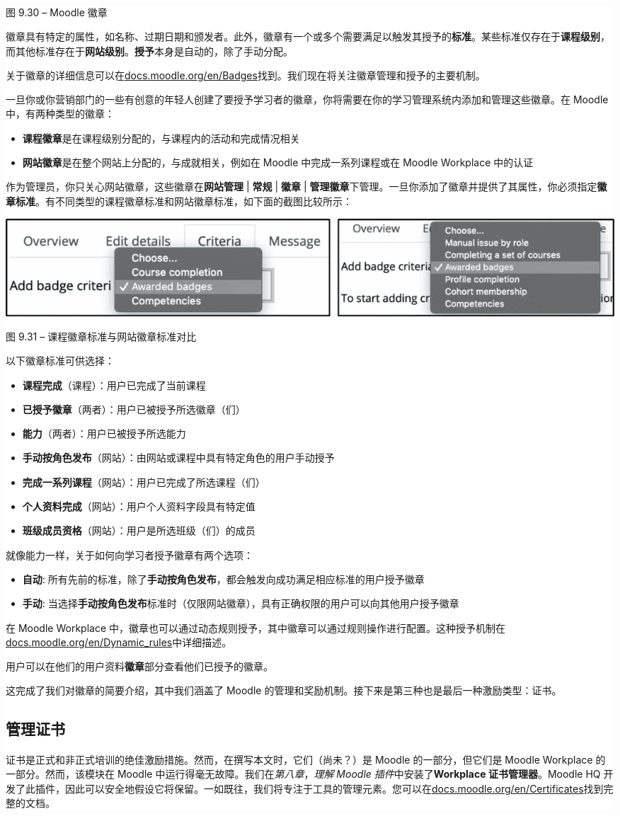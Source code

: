 图 9.30 – Moodle 徽章

徽章具有特定的属性，如名称、过期日期和颁发者。此外，徽章有一个或多个需要满足以触发其授予的**标准**。某些标准仅存在于**课程级别**，而其他标准存在于**网站级别**。**授予**本身是自动的，除了手动分配。

关于徽章的详细信息可以在[docs.moodle.org/en/Badges](http://docs.moodle.org/en/Badges)找到。我们现在将关注徽章管理和授予的主要机制。

一旦你或你营销部门的一些有创意的年轻人创建了要授予学习者的徽章，你将需要在你的学习管理系统内添加和管理这些徽章。在 Moodle 中，有两种类型的徽章：

+   **课程徽章**是在课程级别分配的，与课程内的活动和完成情况相关

+   **网站徽章**是在整个网站上分配的，与成就相关，例如在 Moodle 中完成一系列课程或在 Moodle Workplace 中的认证

作为管理员，你只关心网站徽章，这些徽章在**网站管理** | **常规** | **徽章** | **管理徽章**下管理。一旦你添加了徽章并提供了其属性，你必须指定**徽章标准**。有不同类型的课程徽章标准和网站徽章标准，如下面的截图比较所示：

![图 9.31 – 课程徽章标准与网站徽章标准对比](img/Figure_9.31_B18779.jpg)

图 9.31 – 课程徽章标准与网站徽章标准对比

以下徽章标准可供选择：

+   **课程完成**（课程）：用户已完成了当前课程

+   **已授予徽章**（两者）：用户已被授予所选徽章（们）

+   **能力**（两者）：用户已被授予所选能力

+   **手动按角色发布**（网站）：由网站或课程中具有特定角色的用户手动授予

+   **完成一系列课程**（网站）：用户已完成了所选课程（们）

+   **个人资料完成**（网站）：用户个人资料字段具有特定值

+   **班级成员资格**（网站）：用户是所选班级（们）的成员

就像能力一样，关于如何向学习者授予徽章有两个选项：

+   **自动**: 所有先前的标准，除了**手动按角色发布**，都会触发向成功满足相应标准的用户授予徽章

+   **手动**: 当选择**手动按角色发布**标准时（仅限网站徽章），具有正确权限的用户可以向其他用户授予徽章

在 Moodle Workplace 中，徽章也可以通过动态规则授予，其中徽章可以通过规则操作进行配置。这种授予机制在[docs.moodle.org/en/Dynamic_rules](http://docs.moodle.org/en/Dynamic_rules)中详细描述。

用户可以在他们的用户资料**徽章**部分查看他们已授予的徽章。

这完成了我们对徽章的简要介绍，其中我们涵盖了 Moodle 的管理和奖励机制。接下来是第三种也是最后一种激励类型：证书。

## 管理证书

证书是正式和非正式培训的绝佳激励措施。然而，在撰写本文时，它们（尚未？）是 Moodle 的一部分，但它们是 Moodle Workplace 的一部分。然而，该模块在 Moodle 中运行得毫无故障。我们在*第八章*，*理解 Moodle 插件*中安装了**Workplace 证书管理器**。Moodle HQ 开发了此插件，因此可以安全地假设它将保留。一如既往，我们将专注于工具的管理元素。您可以在[docs.moodle.org/en/Certificates](http://docs.moodle.org/en/Certificates)找到完整的文档。
